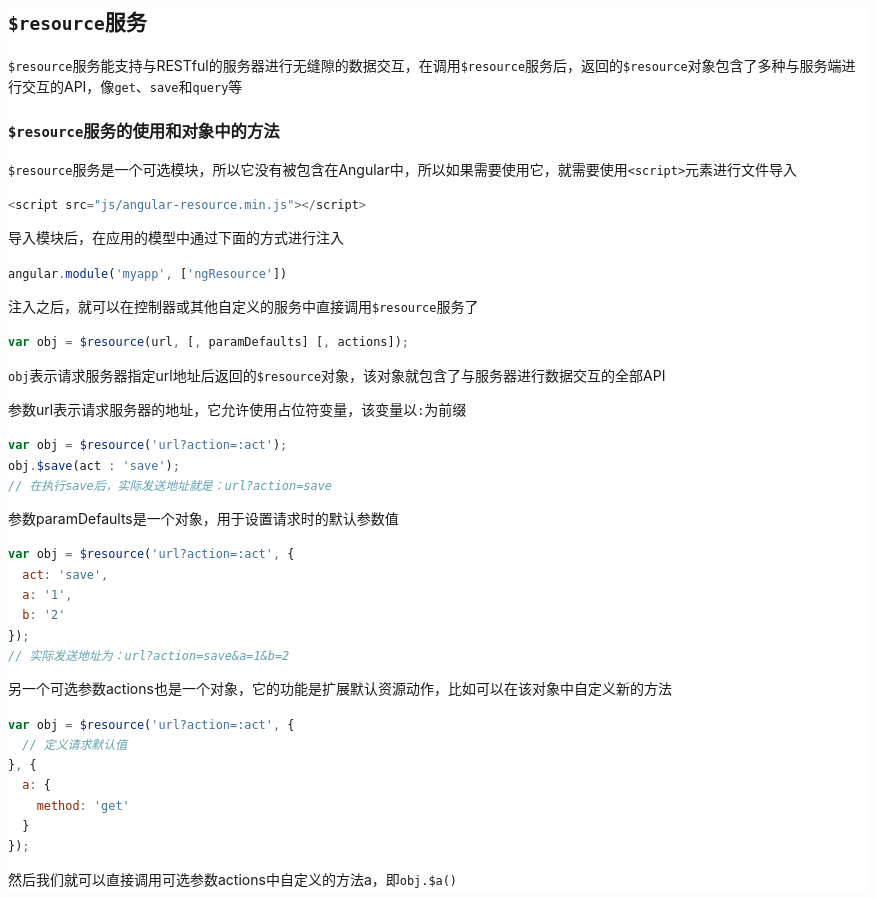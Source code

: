 ## `$resource`服务

`$resource`服务能支持与RESTful的服务器进行无缝隙的数据交互，在调用`$resource`服务后，返回的`$resource`对象包含了多种与服务端进行交互的API，像`get`、`save`和`query`等

### `$resource`服务的使用和对象中的方法

`$resource`服务是一个可选模块，所以它没有被包含在Angular中，所以如果需要使用它，就需要使用`<script>`元素进行文件导入

```javascript
<script src="js/angular-resource.min.js"></script>
```

导入模块后，在应用的模型中通过下面的方式进行注入

```javascript
angular.module('myapp', ['ngResource'])
```

注入之后，就可以在控制器或其他自定义的服务中直接调用`$resource`服务了

```javascript
var obj = $resource(url, [, paramDefaults] [, actions]);
```

`obj`表示请求服务器指定url地址后返回的`$resource`对象，该对象就包含了与服务器进行数据交互的全部API

参数url表示请求服务器的地址，它允许使用占位符变量，该变量以`:`为前缀

```javascript
var obj = $resource('url?action=:act');
obj.$save(act : 'save');
// 在执行save后，实际发送地址就是：url?action=save
```

参数paramDefaults是一个对象，用于设置请求时的默认参数值

```javascript
var obj = $resource('url?action=:act', {
  act: 'save',
  a: '1',
  b: '2'
});
// 实际发送地址为：url?action=save&a=1&b=2
```

另一个可选参数actions也是一个对象，它的功能是扩展默认资源动作，比如可以在该对象中自定义新的方法

```javascript
var obj = $resource('url?action=:act', {
  // 定义请求默认值
}, {
  a: {
    method: 'get'
  }
});
```

然后我们就可以直接调用可选参数actions中自定义的方法a，即`obj.$a()`
